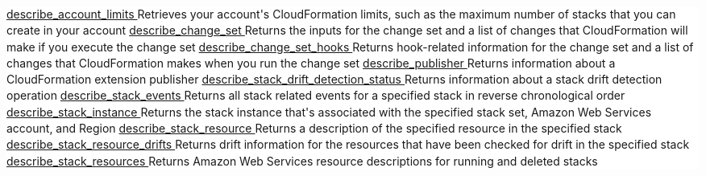 </tr>
<tr class="odd">
<td style="text-align: left;"><a href="../cloudformation_describe_account_limits/"> describe_account_limits </a></td>
<td style="text-align: left;">Retrieves your account's CloudFormation
limits, such as the maximum number of stacks that you can create in your
account</td>
</tr>
<tr class="even">
<td style="text-align: left;"><a href="../cloudformation_describe_change_set/"> describe_change_set </a></td>
<td style="text-align: left;">Returns the inputs for the change set and
a list of changes that CloudFormation will make if you execute the
change set</td>
</tr>
<tr class="odd">
<td style="text-align: left;"><a href="../cloudformation_describe_change_set_hooks/"> describe_change_set_hooks </a></td>
<td style="text-align: left;">Returns hook-related information for the
change set and a list of changes that CloudFormation makes when you run
the change set</td>
</tr>
<tr class="even">
<td style="text-align: left;"><a href="../cloudformation_describe_publisher/"> describe_publisher </a></td>
<td style="text-align: left;">Returns information about a CloudFormation
extension publisher</td>
</tr>
<tr class="odd">
<td style="text-align: left;"><a href="../cloudformation_describe_stack_drift_detection_status/"> describe_stack_drift_detection_status </a></td>
<td style="text-align: left;">Returns information about a stack drift
detection operation</td>
</tr>
<tr class="even">
<td style="text-align: left;"><a href="../cloudformation_describe_stack_events/"> describe_stack_events </a></td>
<td style="text-align: left;">Returns all stack related events for a
specified stack in reverse chronological order</td>
</tr>
<tr class="odd">
<td style="text-align: left;"><a href="../cloudformation_describe_stack_instance/"> describe_stack_instance </a></td>
<td style="text-align: left;">Returns the stack instance that's
associated with the specified stack set, Amazon Web Services account,
and Region</td>
</tr>
<tr class="even">
<td style="text-align: left;"><a href="../cloudformation_describe_stack_resource/"> describe_stack_resource </a></td>
<td style="text-align: left;">Returns a description of the specified
resource in the specified stack</td>
</tr>
<tr class="odd">
<td style="text-align: left;"><a href="../cloudformation_describe_stack_resource_drifts/"> describe_stack_resource_drifts </a></td>
<td style="text-align: left;">Returns drift information for the
resources that have been checked for drift in the specified stack</td>
</tr>
<tr class="even">
<td style="text-align: left;"><a href="../cloudformation_describe_stack_resources/"> describe_stack_resources </a></td>
<td style="text-align: left;">Returns Amazon Web Services resource
descriptions for running and deleted stacks</td>